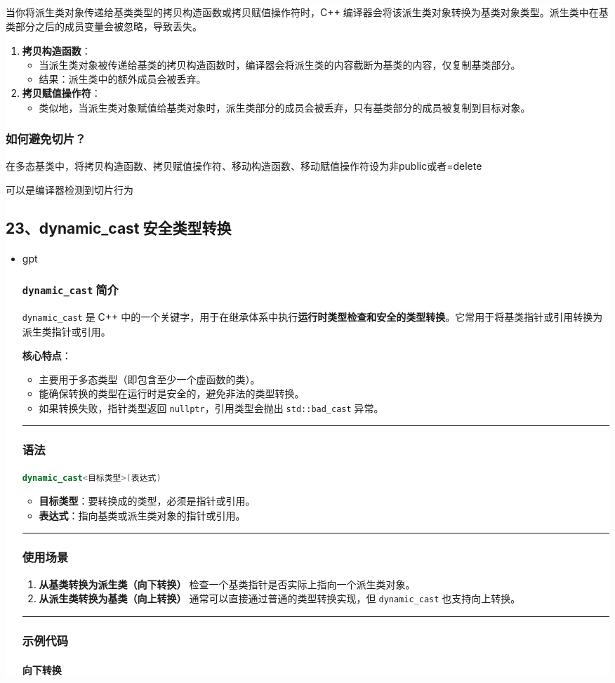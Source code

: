   当你将派生类对象传递给基类类型的拷贝构造函数或拷贝赋值操作符时，C++ 编译器会将该派生类对象转换为基类对象类型。派生类中在基类部分之后的成员变量会被忽略，导致丢失。

  1. **拷贝构造函数**：
     - 当派生类对象被传递给基类的拷贝构造函数时，编译器会将派生类的内容截断为基类的内容，仅复制基类部分。
     - 结果：派生类中的额外成员会被丢弃。
  2. **拷贝赋值操作符**：
     - 类似地，当派生类对象赋值给基类对象时，派生类部分的成员会被丢弃，只有基类部分的成员被复制到目标对象。

  ### **如何避免切片？**

  在多态基类中，将拷贝构造函数、拷贝赋值操作符、移动构造函数、移动赋值操作符设为非public或者=delete

  可以是编译器检测到切片行为



## 23、dynamic_cast 安全类型转换

- gpt

  ### **`dynamic_cast` 简介**

  `dynamic_cast` 是 C++ 中的一个关键字，用于在继承体系中执行**运行时类型检查和安全的类型转换**。它常用于将基类指针或引用转换为派生类指针或引用。

  **核心特点**：

  - 主要用于多态类型（即包含至少一个虚函数的类）。
  - 能确保转换的类型在运行时是安全的，避免非法的类型转换。
  - 如果转换失败，指针类型返回 `nullptr`，引用类型会抛出 `std::bad_cast` 异常。

  ------

  ### **语法**

  ```cpp
  dynamic_cast<目标类型>(表达式)
  ```

  - **目标类型**：要转换成的类型，必须是指针或引用。
  - **表达式**：指向基类或派生类对象的指针或引用。

  ------

  ### **使用场景**

  1. **从基类转换为派生类（向下转换）**
      检查一个基类指针是否实际上指向一个派生类对象。
  2. **从派生类转换为基类（向上转换）**
      通常可以直接通过普通的类型转换实现，但 `dynamic_cast` 也支持向上转换。

  ------

  ### **示例代码**

  #### **向下转换**
